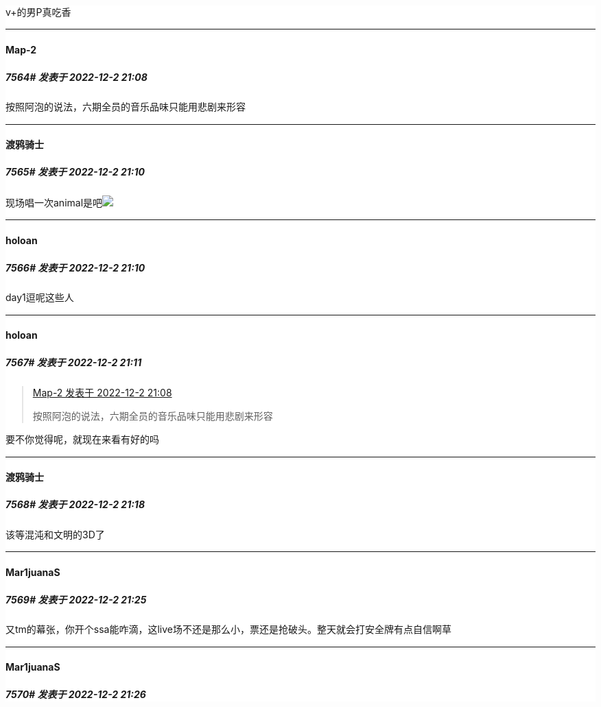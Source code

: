 v+的男P真吃香

*****

####  Map-2  
##### 7564#       发表于 2022-12-2 21:08

按照阿泡的说法，六期全员的音乐品味只能用悲剧来形容



*****

####  渡鸦骑士  
##### 7565#       发表于 2022-12-2 21:10

现场唱一次animal是吧<img src="https://static.saraba1st.com/image/smiley/face2017/010.png" referrerpolicy="no-referrer">

*****

####  holoan  
##### 7566#       发表于 2022-12-2 21:10

day1逗呢这些人

*****

####  holoan  
##### 7567#       发表于 2022-12-2 21:11

<blockquote><a href="httphttps://bbs.saraba1st.com/2b/forum.php?mod=redirect&amp;goto=findpost&amp;pid=58729714&amp;ptid=2087276" target="_blank">Map-2 发表于 2022-12-2 21:08</a>

按照阿泡的说法，六期全员的音乐品味只能用悲剧来形容</blockquote>
要不你觉得呢，就现在来看有好的吗

*****

####  渡鸦骑士  
##### 7568#       发表于 2022-12-2 21:18

该等混沌和文明的3D了



*****

####  Mar1juanaS  
##### 7569#       发表于 2022-12-2 21:25

又tm的幕张，你开个ssa能咋滴，这live场不还是那么小，票还是抢破头。整天就会打安全牌有点自信啊草

*****

####  Mar1juanaS  
##### 7570#       发表于 2022-12-2 21:26
